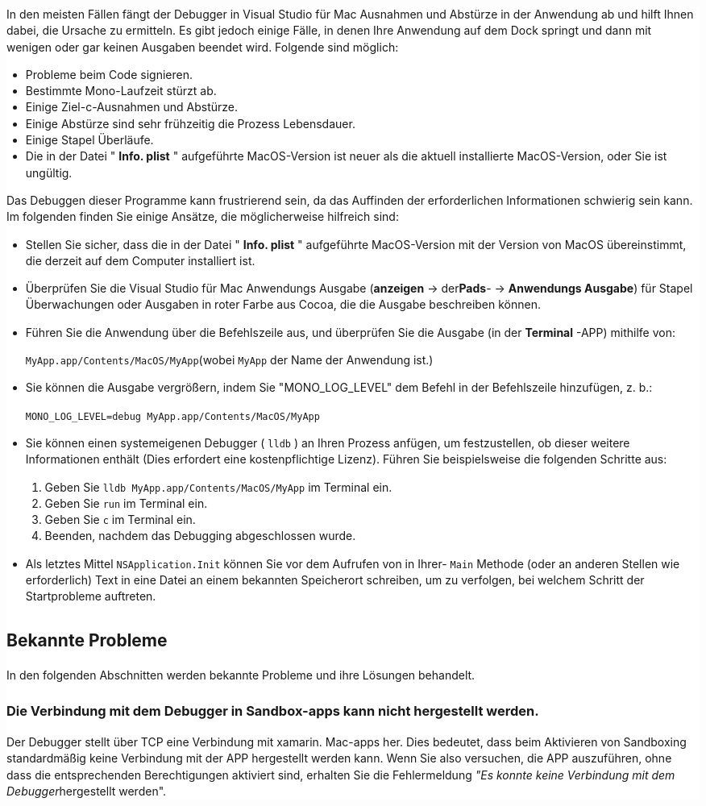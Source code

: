 In den meisten Fällen fängt der Debugger in Visual Studio für Mac Ausnahmen und Abstürze in der Anwendung ab und hilft Ihnen dabei, die Ursache zu ermitteln. Es gibt jedoch einige Fälle, in denen Ihre Anwendung auf dem Dock springt und dann mit wenigen oder gar keinen Ausgaben beendet wird. Folgende sind möglich:

- Probleme beim Code signieren.
- Bestimmte Mono-Laufzeit stürzt ab.
- Einige Ziel-c-Ausnahmen und Abstürze.
- Einige Abstürze sind sehr frühzeitig die Prozess Lebensdauer.
- Einige Stapel Überläufe.
- Die in der Datei " **Info. plist** " aufgeführte MacOS-Version ist neuer als die aktuell installierte MacOS-Version, oder Sie ist ungültig.

Das Debuggen dieser Programme kann frustrierend sein, da das Auffinden der erforderlichen Informationen schwierig sein kann. Im folgenden finden Sie einige Ansätze, die möglicherweise hilfreich sind:

- Stellen Sie sicher, dass die in der Datei " **Info. plist** " aufgeführte MacOS-Version mit der Version von MacOS übereinstimmt, die derzeit auf dem Computer installiert ist.
- Überprüfen Sie die Visual Studio für Mac Anwendungs Ausgabe (**anzeigen**  ->  der**Pads**-  ->  **Anwendungs Ausgabe**) für Stapel Überwachungen oder Ausgaben in roter Farbe aus Cocoa, die die Ausgabe beschreiben können.
- Führen Sie die Anwendung über die Befehlszeile aus, und überprüfen Sie die Ausgabe (in der **Terminal** -APP) mithilfe von:

  `MyApp.app/Contents/MacOS/MyApp`(wobei `MyApp` der Name der Anwendung ist.)
- Sie können die Ausgabe vergrößern, indem Sie "MONO_LOG_LEVEL" dem Befehl in der Befehlszeile hinzufügen, z. b.:

  `MONO_LOG_LEVEL=debug MyApp.app/Contents/MacOS/MyApp`
- Sie können einen systemeigenen Debugger ( `lldb` ) an Ihren Prozess anfügen, um festzustellen, ob dieser weitere Informationen enthält (Dies erfordert eine kostenpflichtige Lizenz). Führen Sie beispielsweise die folgenden Schritte aus:

  1. Geben Sie `lldb MyApp.app/Contents/MacOS/MyApp` im Terminal ein.
  2. Geben Sie `run` im Terminal ein.
  3. Geben Sie `c` im Terminal ein.
  4. Beenden, nachdem das Debugging abgeschlossen wurde.
- Als letztes Mittel `NSApplication.Init` können Sie vor dem Aufrufen von in Ihrer- `Main` Methode (oder an anderen Stellen wie erforderlich) Text in eine Datei an einem bekannten Speicherort schreiben, um zu verfolgen, bei welchem Schritt der Startprobleme auftreten.

## <a name="known-issues"></a>Bekannte Probleme

In den folgenden Abschnitten werden bekannte Probleme und ihre Lösungen behandelt.

### <a name="unable-to-connect-to-the-debugger-in-sandboxed-apps"></a>Die Verbindung mit dem Debugger in Sandbox-apps kann nicht hergestellt werden.

Der Debugger stellt über TCP eine Verbindung mit xamarin. Mac-apps her. Dies bedeutet, dass beim Aktivieren von Sandboxing standardmäßig keine Verbindung mit der APP hergestellt werden kann. Wenn Sie also versuchen, die APP auszuführen, ohne dass die entsprechenden Berechtigungen aktiviert sind, erhalten Sie die Fehlermeldung *"Es konnte keine Verbindung mit dem Debugger*hergestellt werden".
